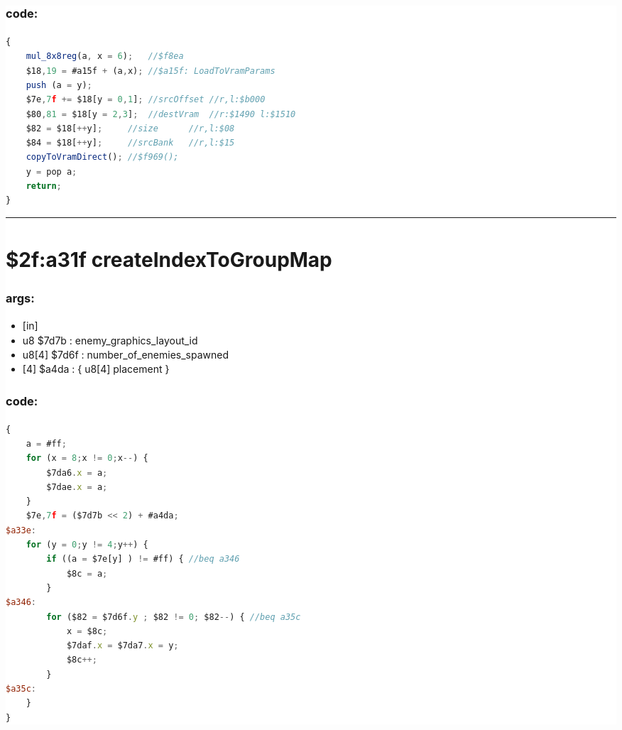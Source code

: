 ### code:
```js
{
	mul_8x8reg(a, x = 6);	//$f8ea
	$18,19 = #a15f + (a,x);	//$a15f: LoadToVramParams
	push (a = y);
	$7e,7f += $18[y = 0,1];	//srcOffset	//r,l:$b000
	$80,81 = $18[y = 2,3];	//destVram	//r:$1490 l:$1510
	$82 = $18[++y];		//size		//r,l:$08
	$84 = $18[++y];		//srcBank	//r,l:$15
	copyToVramDirect();	//$f969();
	y = pop a;
	return;
}
```

________________________
# $2f:a31f createIndexToGroupMap

### args:
+  [in]
+	u8      $7d7b : enemy_graphics_layout_id
+   u8[4]   $7d6f : number_of_enemies_spawned
+	[4]     $a4da : { u8[4] placement }

### code:
```js
{
	a = #ff;
	for (x = 8;x != 0;x--) {
		$7da6.x = a;
		$7dae.x = a;
	}
	$7e,7f = ($7d7b << 2) + #a4da;
$a33e:
	for (y = 0;y != 4;y++) {
		if ((a = $7e[y] ) != #ff) { //beq a346
			$8c = a;
		}
$a346:
		for ($82 = $7d6f.y ; $82 != 0; $82--) { //beq a35c
			x = $8c;
			$7daf.x = $7da7.x = y;
			$8c++;
		}
$a35c:
	}
}
```
